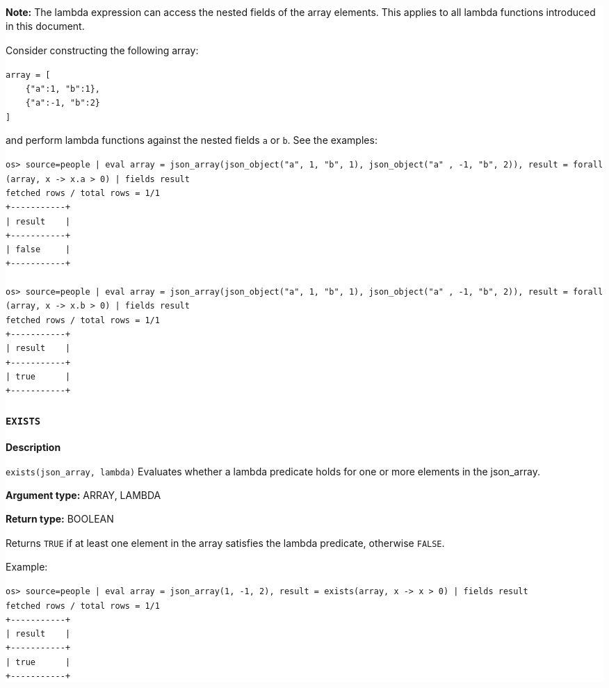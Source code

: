 **Note:** The lambda expression can access the nested fields of the array elements. This applies to all lambda functions introduced in this document.

Consider constructing the following array:

    array = [
        {"a":1, "b":1},
        {"a":-1, "b":2}
    ]

and perform lambda functions against the nested fields `a` or `b`. See the examples:

    os> source=people | eval array = json_array(json_object("a", 1, "b", 1), json_object("a" , -1, "b", 2)), result = forall(array, x -> x.a > 0) | fields result
    fetched rows / total rows = 1/1
    +-----------+
    | result    |
    +-----------+
    | false     |
    +-----------+

    os> source=people | eval array = json_array(json_object("a", 1, "b", 1), json_object("a" , -1, "b", 2)), result = forall(array, x -> x.b > 0) | fields result
    fetched rows / total rows = 1/1
    +-----------+
    | result    |
    +-----------+
    | true      |
    +-----------+

### `EXISTS`

**Description**

`exists(json_array, lambda)` Evaluates whether a lambda predicate holds for one or more elements in the json_array.

**Argument type:** ARRAY, LAMBDA

**Return type:** BOOLEAN

Returns `TRUE` if at least one element in the array satisfies the lambda predicate, otherwise `FALSE`.

Example:

    os> source=people | eval array = json_array(1, -1, 2), result = exists(array, x -> x > 0) | fields result
    fetched rows / total rows = 1/1
    +-----------+
    | result    |
    +-----------+
    | true      |
    +-----------+
